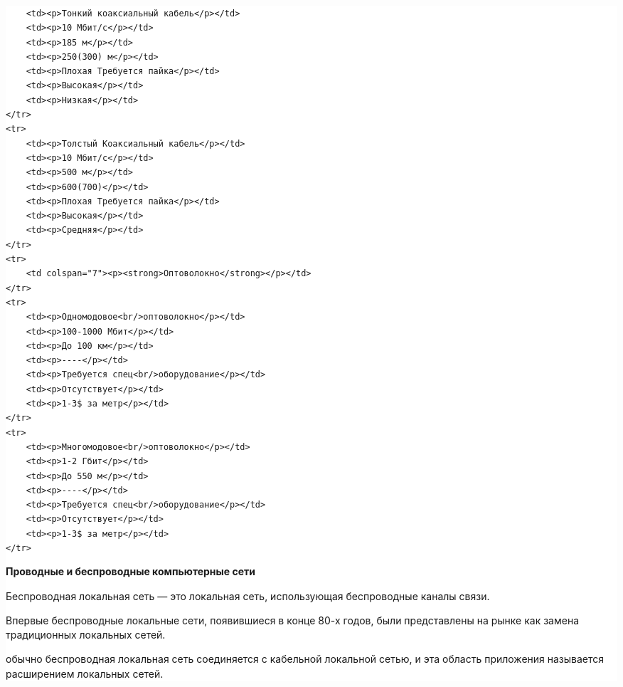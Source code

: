 		<td><p>Тонкий коаксиальный кабель</p></td>
		<td><p>10 Мбит/с</p></td>
		<td><p>185 м</p></td>
		<td><p>250(300) м</p></td>
		<td><p>Плохая Требуется пайка</p></td>
		<td><p>Высокая</p></td>
		<td><p>Низкая</p></td>
	</tr>
	<tr>
		<td><p>Толстый Коаксиальный кабель</p></td>
		<td><p>10 Мбит/с</p></td>
		<td><p>500 м</p></td>
		<td><p>600(700)</p></td>
		<td><p>Плохая Требуется пайка</p></td>
		<td><p>Высокая</p></td>
		<td><p>Средняя</p></td>
	</tr>
	<tr>
		<td colspan="7"><p><strong>Оптоволокно</strong></p></td>
	</tr>
	<tr>
		<td><p>Одномодовое<br/>оптоволокно</p></td>
		<td><p>100-1000 Мбит</p></td>
		<td><p>До 100 км</p></td>
		<td><p>----</p></td>
		<td><p>Требуется спец<br/>оборудование</p></td>
		<td><p>Отсутствует</p></td>
		<td><p>1-3$ за метр</p></td>
	</tr>
	<tr>
		<td><p>Многомодовое<br/>оптоволокно</p></td>
		<td><p>1-2 Гбит</p></td>
		<td><p>До 550 м</p></td>
		<td><p>----</p></td>
		<td><p>Требуется спец<br/>оборудование</p></td>
		<td><p>Отсутствует</p></td>
		<td><p>1-3$ за метр</p></td>
	</tr>
</table>
<p><strong>Проводные и беспроводные компьютерные сети</strong></p>
<p>Беспроводная локальная сеть — это локальная сеть, использующая беспроводные каналы связи. </p>
<p>Впервые беспроводные локальные сети, появившиеся в конце 80-х годов, были представлены на рынке как замена
	традиционных локальных сетей. </p>
<p>обычно беспроводная локальная сеть соединяется с кабельной локальной сетью, и эта область приложения называется
	расширением локальных сетей.</p>